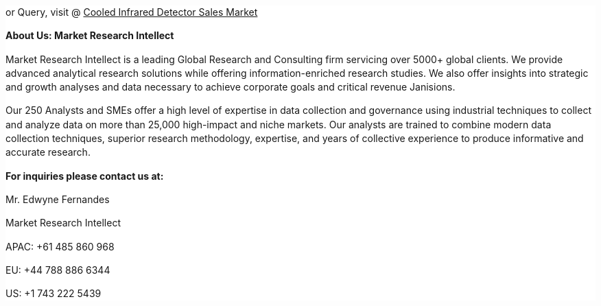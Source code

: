 or Query, visit&nbsp;@</strong>&nbsp;</span><span class="font-[700]"><a href="https://www.marketresearchintellect.com/product/cooled-infrared-detector-sales-market-size-and-forecast/?utm_source=Linkedin&utm_medium=846" target="_blank" data-tracking-control-name="article-ssr-frontend-pulse_little-text-block" data-tracking-will-navigate="" data-test-link="">Cooled Infrared Detector Sales Market</a></span></p><p><strong><span class="font-[700]">About Us: Market Research Intellect</span></strong></p><p><span class="">Market Research Intellect is a leading Global Research and Consulting firm servicing over 5000+ global clients. We provide advanced analytical research solutions while offering information-enriched research studies.&nbsp;</span>We also offer insights into strategic and growth analyses and data necessary to achieve corporate goals and critical revenue Janisions.</p><p><span class="">Our 250 Analysts and SMEs offer a high level of expertise in data collection and governance using industrial techniques to collect and analyze data on more than 25,000 high-impact and niche markets. Our analysts are trained to combine modern data collection techniques, superior research methodology, expertise, and years of collective experience to produce informative and accurate research.</span></p><p><strong>For inquiries please contact us at:</strong></p><p>Mr. Edwyne Fernandes</p><p>Market Research Intellect</p><p>APAC: +61 485 860 968</p><p>EU: +44 788 886 6344</p><p>US: +1 743 222 5439</p>
